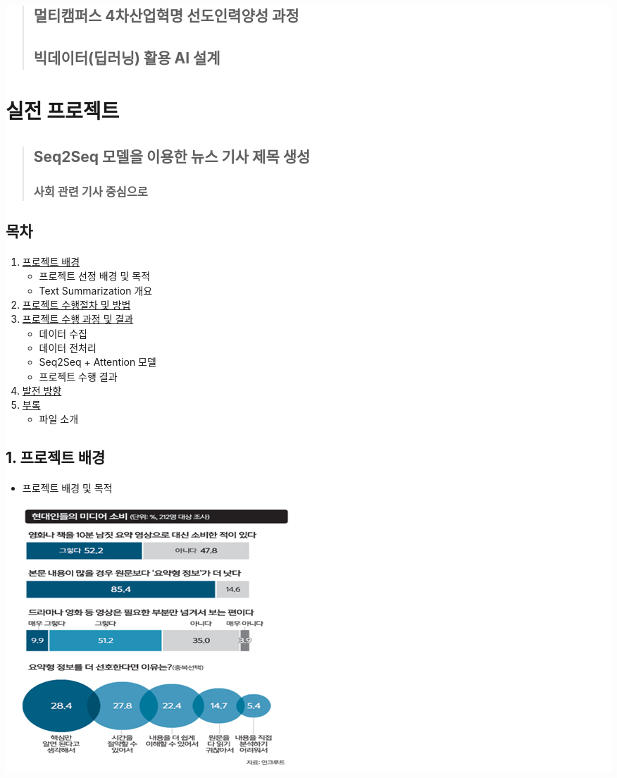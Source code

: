 > ## 멀티캠퍼스 4차산업혁명 선도인력양성 과정
>
> ## 빅데이터(딥러닝) 활용 AI 설계

# 실전 프로젝트

> ## Seq2Seq 모델을 이용한 뉴스 기사 제목 생성
>
> ### 사회 관련 기사 중심으로

## 목차

1. [프로젝트 배경](#1-프로젝트-배경)
   - 프로젝트 선정 배경 및 목적
   - Text Summarization 개요
2. [프로젝트 수행절차 및 방법](#2-프로젝트-수행절차-및-방법)
3. [프로젝트 수행 과정 및 결과](#3-프로젝트-수행-과정-및-결과)
   - 데이터 수집
   - 데이터 전처리
   - Seq2Seq + Attention 모델
   - 프로젝트 수행 결과
4. [발전 방향](#4-발전-방향)
5. [부록](#5-부록)
   - 파일 소개



## 1. 프로젝트 배경

- 프로젝트 배경 및 목적

  ![image-20200608173522857](image/image-20200608173522857.png)
